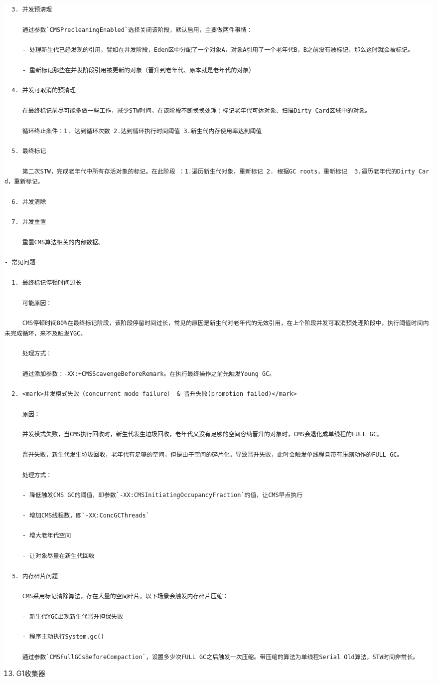       3. 并发预清理
         
         通过参数`CMSPrecleaningEnabled`选择关闭该阶段，默认启用，主要做两件事情：
         
         - 处理新生代已经发现的引用，譬如在并发阶段，Eden区中分配了一个对象A，对象A引用了一个老年代B，B之前没有被标记，那么这时就会被标记。
         
         - 重新标记那些在并发阶段引用被更新的对象（晋升到老年代、原本就是老年代的对象）
      
      4. 并发可取消的预清理
         
         在最终标记前尽可能多做一些工作，减少STW时间，在该阶段不断换换处理：标记老年代可达对象、扫描Dirty Card区域中的对象。
         
         循环终止条件：1. 达到循环次数 2.达到循环执行时间阈值 3.新生代内存使用率达到阈值
      
      5. 最终标记
         
         第二次STW，完成老年代中所有存活对象的标记。在此阶段 ：1.遍历新生代对象，重新标记 2. 根据GC roots，重新标记  3.遍历老年代的Dirty Card，重新标记。
      
      6. 并发清除
      
      7. 并发重置
         
         重置CMS算法相关的内部数据。
    
    - 常见问题
      
      1. 最终标记停顿时间过长
         
         可能原因：
         
         CMS停顿时间80%在最终标记阶段，该阶段停留时间过长，常见的原因是新生代对老年代的无效引用，在上个阶段并发可取消预处理阶段中，执行阈值时间内未完成循环，来不及触发YGC。
         
         处理方式：
         
         通过添加参数：-XX:+CMSScavengeBeforeRemark。在执行最终操作之前先触发Young GC。
      
      2. <mark>并发模式失败（concurrent mode failure） & 晋升失败(promotion failed)</mark>
         
         原因：
         
         并发模式失败，当CMS执行回收时，新生代发生垃圾回收，老年代又没有足够的空间容纳晋升的对象时，CMS会退化成单线程的FULL GC。
         
         晋升失败，新生代发生垃圾回收，老年代有足够的空间，但是由于空间的碎片化，导致晋升失败，此时会触发单线程且带有压缩动作的FULL GC。
         
         处理方式：
         
         - 降低触发CMS GC的阈值，即参数`-XX:CMSInitiatingOccupancyFraction`的值，让CMS早点执行
         
         - 增加CMS线程数，即`-XX:ConcGCThreads`
         
         - 增大老年代空间
         
         - 让对象尽量在新生代回收
      
      3. 内存碎片问题
         
         CMS采用标记清除算法，存在大量的空间碎片。以下场景会触发内存碎片压缩：
         
         - 新生代YGC出现新生代晋升担保失败
         
         - 程序主动执行System.gc()
         
         通过参数`CMSFullGCsBeforeCompaction`，设置多少次FULL GC之后触发一次压缩。带压缩的算法为单线程Serial Old算法，STW时间非常长。

13. G1收集器
    
